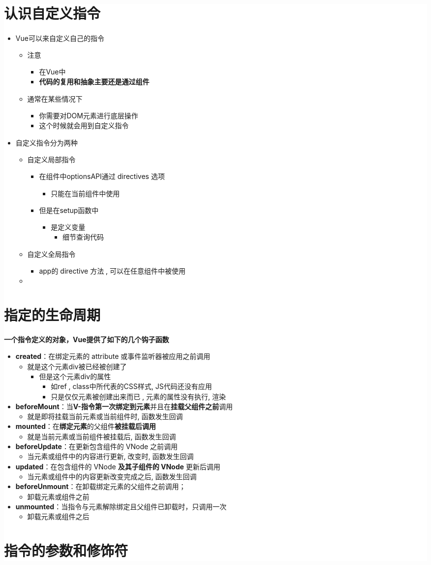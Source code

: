 

# 认识自定义指令

- Vue可以来自定义自己的指令
  - 注意
    - 在Vue中
    - **代码的复用和抽象主要还是通过组件**

  - 通常在某些情况下
    - 你需要对DOM元素进行底层操作
    - 这个时候就会用到自定义指令

- 自定义指令分为两种
  - 自定义局部指令
    - 在组件中optionsAPI通过 directives 选项 
      -  只能在当前组件中使用

    - 但是在setup函数中
      - 是定义变量
        - 细节查询代码

  - 自定义全局指令
    - app的 directive 方法 , 可以在任意组件中被使用

  - 




# 指定的生命周期

**一个指令定义的对象，Vue提供了如下的几个钩子函数**

- **created**：在绑定元素的 attribute 或事件监听器被应用之前调用
  - 就是这个元素div被已经被创建了
    - 但是这个元素div的属性
      - 如ref , class中所代表的CSS样式, JS代码还没有应用
      - 只是仅仅元素被创建出来而已 , 元素的属性没有执行, 渲染
- **beforeMount**：当**V-指令第一次绑定到元素**并且在**挂载父组件之前**调用
  - 就是即将挂载当前元素或当前组件时, 函数发生回调
- **mounted**：在**绑定元素**的父组件**被挂载后调用**
  - 就是当前元素或当前组件被挂载后, 函数发生回调
- **beforeUpdate**：在更新包含组件的 VNode 之前调用
  - 当元素或组件中的内容进行更新, 改变时, 函数发生回调
- **updated**：在包含组件的 VNode **及其子组件的 VNode** 更新后调用
  - 当元素或组件中的内容更新改变完成之后, 函数发生回调
- **beforeUnmount**：在卸载绑定元素的父组件之前调用；
  - 卸载元素或组件之前
- **unmounted**：当指令与元素解除绑定且父组件已卸载时，只调用一次
  - 卸载元素或组件之后



# 指令的参数和修饰符
